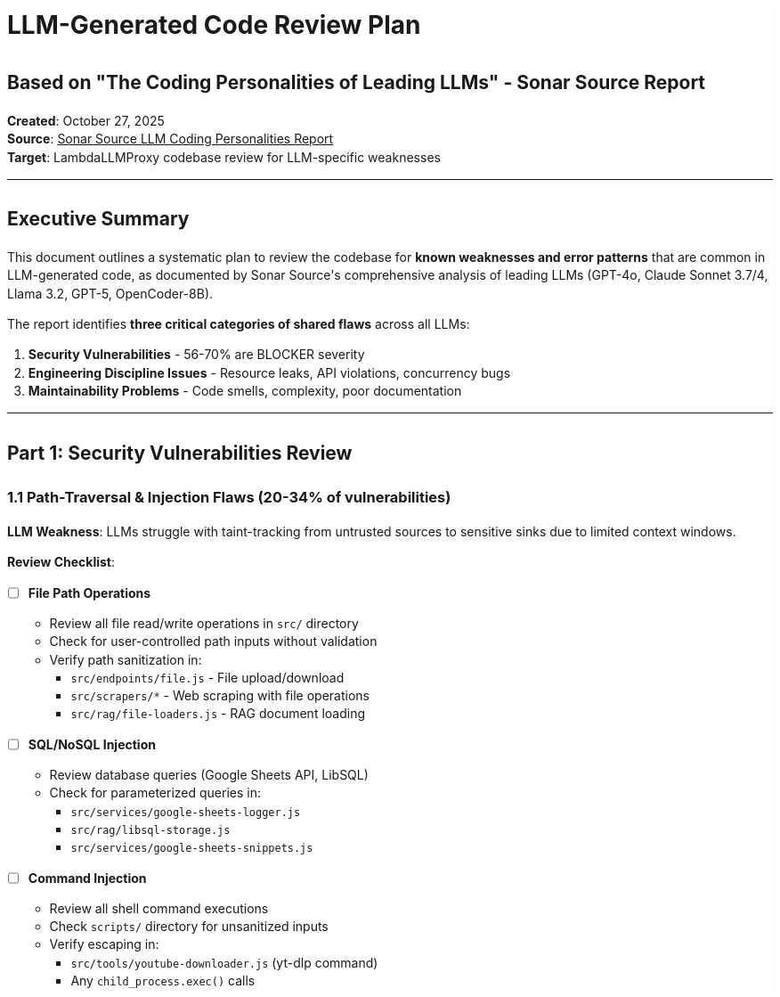 # LLM-Generated Code Review Plan
## Based on "The Coding Personalities of Leading LLMs" - Sonar Source Report

**Created**: October 27, 2025  
**Source**: [Sonar Source LLM Coding Personalities Report](https://www.sonarsource.com/the-coding-personalities-of-leading-llms.pdf)  
**Target**: LambdaLLMProxy codebase review for LLM-specific weaknesses

---

## Executive Summary

This document outlines a systematic plan to review the codebase for **known weaknesses and error patterns** that are common in LLM-generated code, as documented by Sonar Source's comprehensive analysis of leading LLMs (GPT-4o, Claude Sonnet 3.7/4, Llama 3.2, GPT-5, OpenCoder-8B).

The report identifies **three critical categories of shared flaws** across all LLMs:

1. **Security Vulnerabilities** - 56-70% are BLOCKER severity
2. **Engineering Discipline Issues** - Resource leaks, API violations, concurrency bugs
3. **Maintainability Problems** - Code smells, complexity, poor documentation

---

## Part 1: Security Vulnerabilities Review

### 1.1 Path-Traversal & Injection Flaws (20-34% of vulnerabilities)

**LLM Weakness**: LLMs struggle with taint-tracking from untrusted sources to sensitive sinks due to limited context windows.

**Review Checklist**:

- [ ] **File Path Operations**
  - Review all file read/write operations in `src/` directory
  - Check for user-controlled path inputs without validation
  - Verify path sanitization in:
    - `src/endpoints/file.js` - File upload/download
    - `src/scrapers/*` - Web scraping with file operations
    - `src/rag/file-loaders.js` - RAG document loading
  
- [ ] **SQL/NoSQL Injection**
  - Review database queries (Google Sheets API, LibSQL)
  - Check for parameterized queries in:
    - `src/services/google-sheets-logger.js`
    - `src/rag/libsql-storage.js`
    - `src/services/google-sheets-snippets.js`

- [ ] **Command Injection**
  - Review all shell command executions
  - Check `scripts/` directory for unsanitized inputs
  - Verify escaping in:
    - `src/tools/youtube-downloader.js` (yt-dlp command)
    - Any `child_process.exec()` calls
